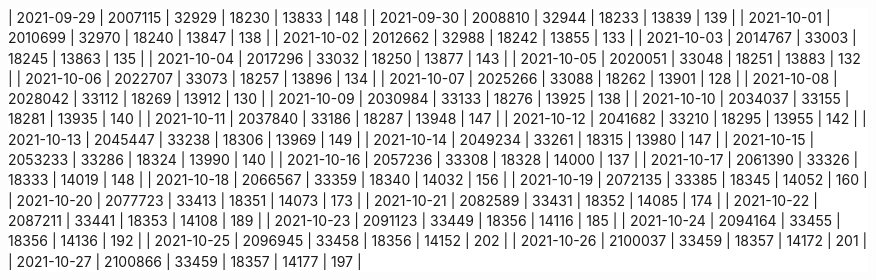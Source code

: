 | 2021-09-29 | 2007115 | 32929 | 18230 | 13833 | 148 |
| 2021-09-30 | 2008810 | 32944 | 18233 | 13839 | 139 |
| 2021-10-01 | 2010699 | 32970 | 18240 | 13847 | 138 |
| 2021-10-02 | 2012662 | 32988 | 18242 | 13855 | 133 |
| 2021-10-03 | 2014767 | 33003 | 18245 | 13863 | 135 |
| 2021-10-04 | 2017296 | 33032 | 18250 | 13877 | 143 |
| 2021-10-05 | 2020051 | 33048 | 18251 | 13883 | 132 |
| 2021-10-06 | 2022707 | 33073 | 18257 | 13896 | 134 |
| 2021-10-07 | 2025266 | 33088 | 18262 | 13901 | 128 |
| 2021-10-08 | 2028042 | 33112 | 18269 | 13912 | 130 |
| 2021-10-09 | 2030984 | 33133 | 18276 | 13925 | 138 |
| 2021-10-10 | 2034037 | 33155 | 18281 | 13935 | 140 |
| 2021-10-11 | 2037840 | 33186 | 18287 | 13948 | 147 |
| 2021-10-12 | 2041682 | 33210 | 18295 | 13955 | 142 |
| 2021-10-13 | 2045447 | 33238 | 18306 | 13969 | 149 |
| 2021-10-14 | 2049234 | 33261 | 18315 | 13980 | 147 |
| 2021-10-15 | 2053233 | 33286 | 18324 | 13990 | 140 |
| 2021-10-16 | 2057236 | 33308 | 18328 | 14000 | 137 |
| 2021-10-17 | 2061390 | 33326 | 18333 | 14019 | 148 |
| 2021-10-18 | 2066567 | 33359 | 18340 | 14032 | 156 |
| 2021-10-19 | 2072135 | 33385 | 18345 | 14052 | 160 |
| 2021-10-20 | 2077723 | 33413 | 18351 | 14073 | 173 |
| 2021-10-21 | 2082589 | 33431 | 18352 | 14085 | 174 |
| 2021-10-22 | 2087211 | 33441 | 18353 | 14108 | 189 |
| 2021-10-23 | 2091123 | 33449 | 18356 | 14116 | 185 |
| 2021-10-24 | 2094164 | 33455 | 18356 | 14136 | 192 |
| 2021-10-25 | 2096945 | 33458 | 18356 | 14152 | 202 |
| 2021-10-26 | 2100037 | 33459 | 18357 | 14172 | 201 |
| 2021-10-27 | 2100866 | 33459 | 18357 | 14177 | 197 |
